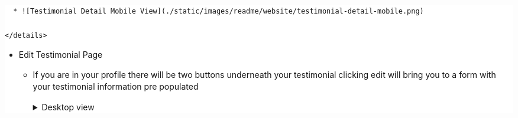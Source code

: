       * ![Testimonial Detail Mobile View](./static/images/readme/website/testimonial-detail-mobile.png)

    </details>

* Edit Testimonial Page

  * If you are in your profile there will be two buttons underneath your testimonial clicking edit will bring you to a form with your testimonial information pre populated

    <details>
      <summary>Desktop view</summary>
